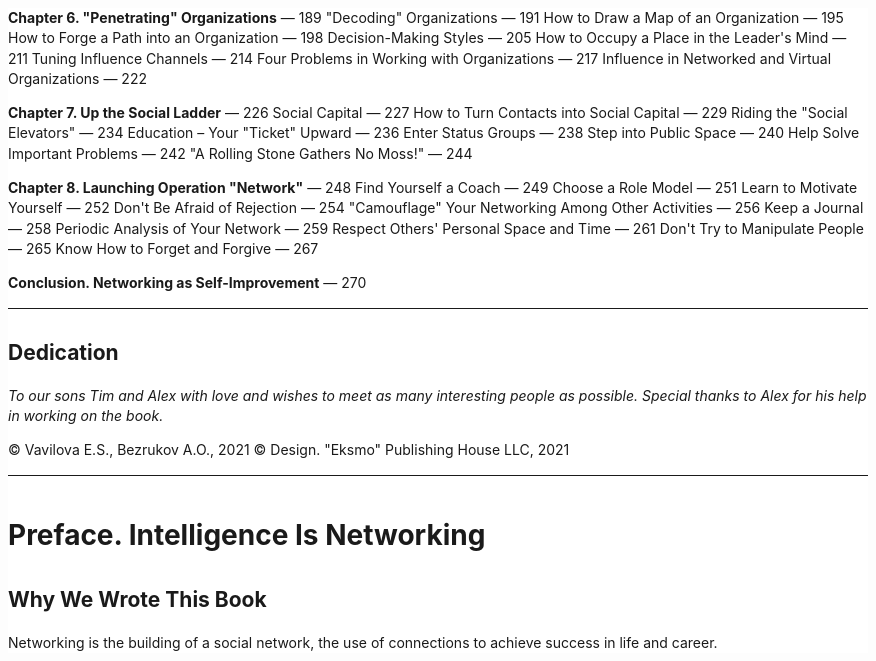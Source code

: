 **Chapter 6. "Penetrating" Organizations** — 189
"Decoding" Organizations — 191
How to Draw a Map of an Organization — 195
How to Forge a Path into an Organization — 198
Decision-Making Styles — 205
How to Occupy a Place in the Leader's Mind — 211
Tuning Influence Channels — 214
Four Problems in Working with Organizations — 217
Influence in Networked and Virtual Organizations — 222

**Chapter 7. Up the Social Ladder** — 226
Social Capital — 227
How to Turn Contacts into Social Capital — 229
Riding the "Social Elevators" — 234
Education – Your "Ticket" Upward — 236
Enter Status Groups — 238
Step into Public Space — 240
Help Solve Important Problems — 242
"A Rolling Stone Gathers No Moss!" — 244

**Chapter 8. Launching Operation "Network"** — 248
Find Yourself a Coach — 249
Choose a Role Model — 251
Learn to Motivate Yourself — 252
Don't Be Afraid of Rejection — 254
"Camouflage" Your Networking Among Other Activities — 256
Keep a Journal — 258
Periodic Analysis of Your Network — 259
Respect Others' Personal Space and Time — 261
Don't Try to Manipulate People — 265
Know How to Forget and Forgive — 267

**Conclusion. Networking as Self-Improvement** — 270

---

## Dedication

*To our sons Tim and Alex with love and wishes to meet as many interesting people as possible. Special thanks to Alex for his help in working on the book.*

© Vavilova E.S., Bezrukov A.O., 2021
© Design. "Eksmo" Publishing House LLC, 2021

---

# Preface. Intelligence Is Networking

## Why We Wrote This Book

Networking is the building of a social network, the use of connections to achieve success in life and career.
